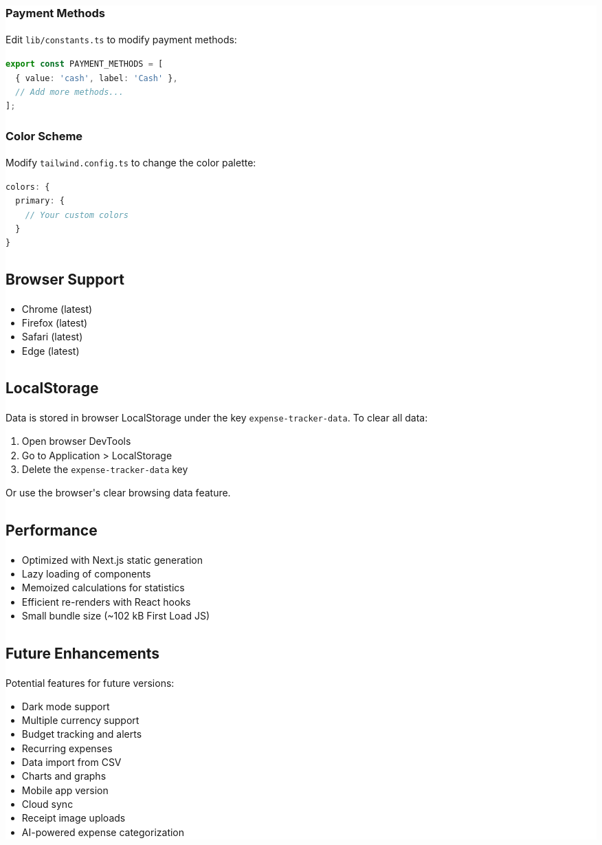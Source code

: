 ### Payment Methods
Edit `lib/constants.ts` to modify payment methods:
```typescript
export const PAYMENT_METHODS = [
  { value: 'cash', label: 'Cash' },
  // Add more methods...
];
```

### Color Scheme
Modify `tailwind.config.ts` to change the color palette:
```typescript
colors: {
  primary: {
    // Your custom colors
  }
}
```

## Browser Support

- Chrome (latest)
- Firefox (latest)
- Safari (latest)
- Edge (latest)

## LocalStorage

Data is stored in browser LocalStorage under the key `expense-tracker-data`. To clear all data:
1. Open browser DevTools
2. Go to Application > LocalStorage
3. Delete the `expense-tracker-data` key

Or use the browser's clear browsing data feature.

## Performance

- Optimized with Next.js static generation
- Lazy loading of components
- Memoized calculations for statistics
- Efficient re-renders with React hooks
- Small bundle size (~102 kB First Load JS)

## Future Enhancements

Potential features for future versions:
- Dark mode support
- Multiple currency support
- Budget tracking and alerts
- Recurring expenses
- Data import from CSV
- Charts and graphs
- Mobile app version
- Cloud sync
- Receipt image uploads
- AI-powered expense categorization
